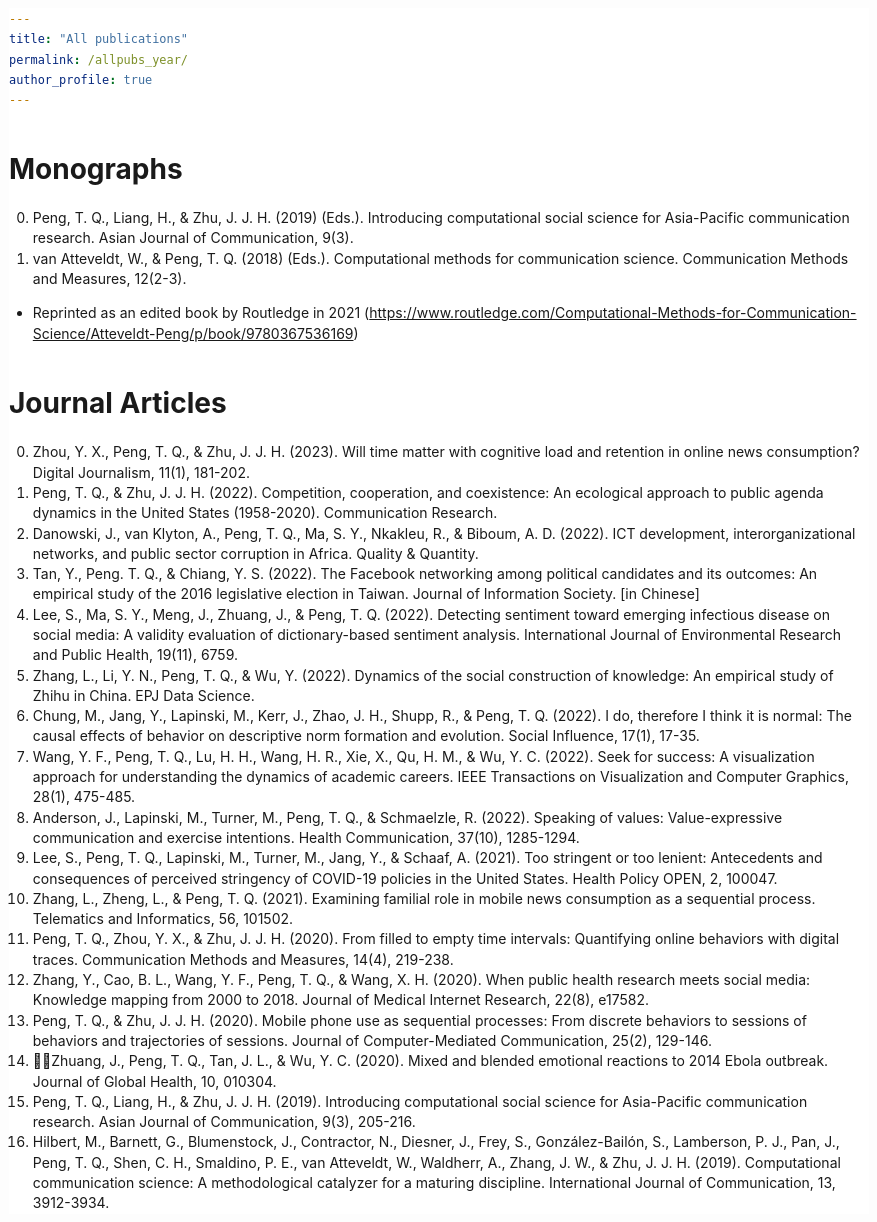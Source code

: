 ```yaml
---
title: "All publications"
permalink: /allpubs_year/
author_profile: true
---
```


Monographs
=====
0.	Peng, T. Q., Liang, H., & Zhu, J. J. H. (2019) (Eds.). Introducing computational social science for Asia-Pacific communication research. Asian Journal of Communication, 9(3).
0.	van Atteveldt, W., & Peng, T. Q. (2018) (Eds.). Computational methods for communication science. Communication Methods and Measures, 12(2-3).
   * Reprinted as an edited book by Routledge in 2021 (https://www.routledge.com/Computational-Methods-for-Communication-Science/Atteveldt-Peng/p/book/9780367536169) 

Journal Articles
=====
0.	Zhou, Y. X., Peng, T. Q., & Zhu, J. J. H. (2023). Will time matter with cognitive load and retention in online news consumption? Digital Journalism, 11(1), 181-202. 
0.	Peng, T. Q., & Zhu, J. J. H. (2022). Competition, cooperation, and coexistence: An ecological approach to public agenda dynamics in the United States (1958-2020). Communication Research. 
0.	Danowski, J., van Klyton, A., Peng, T. Q., Ma, S. Y., Nkakleu, R., & Biboum, A. D. (2022). ICT development, interorganizational networks, and public sector corruption in Africa. Quality & Quantity. 
0.	Tan, Y., Peng. T. Q., & Chiang, Y. S. (2022). The Facebook networking among political candidates and its outcomes: An empirical study of the 2016 legislative election in Taiwan. Journal of Information Society. [in Chinese]
0.	Lee, S., Ma, S. Y., Meng, J., Zhuang, J., & Peng, T. Q. (2022). Detecting sentiment toward emerging infectious disease on social media: A validity evaluation of dictionary-based sentiment analysis. International Journal of Environmental Research and Public Health, 19(11), 6759. 
0.	Zhang, L., Li, Y. N., Peng, T. Q., & Wu, Y. (2022). Dynamics of the social construction of knowledge: An empirical study of Zhihu in China. EPJ Data Science. 
0.	Chung, M., Jang, Y., Lapinski, M., Kerr, J., Zhao, J. H., Shupp, R., & Peng, T. Q. (2022). I do, therefore I think it is normal: The causal effects of behavior on descriptive norm formation and evolution. Social Influence, 17(1), 17-35. 
0.	Wang, Y. F., Peng, T. Q., Lu, H. H., Wang, H. R., Xie, X., Qu, H. M., & Wu, Y. C. (2022). Seek for success: A visualization approach for understanding the dynamics of academic careers. IEEE Transactions on Visualization and Computer Graphics, 28(1), 475-485. 
0.	Anderson, J., Lapinski, M., Turner, M., Peng, T. Q., & Schmaelzle, R. (2022). Speaking of values: Value-expressive communication and exercise intentions. Health Communication, 37(10), 1285-1294. 
0.	Lee, S., Peng, T. Q., Lapinski, M., Turner, M., Jang, Y., & Schaaf, A. (2021). Too stringent or too lenient: Antecedents and consequences of perceived stringency of COVID-19 policies in the United States. Health Policy OPEN, 2, 100047. 
0.	Zhang, L., Zheng, L., & Peng, T. Q. (2021). Examining familial role in mobile news consumption as a sequential process. Telematics and Informatics, 56, 101502. 
0.	Peng, T. Q., Zhou, Y. X., & Zhu, J. J. H. (2020). From filled to empty time intervals: Quantifying online behaviors with digital traces. Communication Methods and Measures, 14(4), 219-238. 
0.	Zhang, Y., Cao, B. L., Wang, Y. F., Peng, T. Q., & Wang, X. H. (2020). When public health research meets social media: Knowledge mapping from 2000 to 2018. Journal of Medical Internet Research, 22(8), e17582. 
0.	Peng, T. Q., & Zhu, J. J. H. (2020). Mobile phone use as sequential processes: From discrete behaviors to sessions of behaviors and trajectories of sessions. Journal of Computer-Mediated Communication, 25(2), 129-146. 
0.	Zhuang, J., Peng, T. Q., Tan, J. L., & Wu, Y. C. (2020). Mixed and blended emotional reactions to 2014 Ebola outbreak. Journal of Global Health, 10, 010304. 
0.	Peng, T. Q., Liang, H., & Zhu, J. J. H. (2019). Introducing computational social science for Asia-Pacific communication research. Asian Journal of Communication, 9(3), 205-216. 
0.	Hilbert, M., Barnett, G., Blumenstock, J., Contractor, N., Diesner, J., Frey, S., González-Bailón, S., Lamberson, P. J., Pan, J., Peng, T. Q., Shen, C. H., Smaldino, P. E., van Atteveldt, W., Waldherr, A., Zhang, J. W., & Zhu, J. J. H. (2019). Computational communication science: A methodological catalyzer for a maturing discipline. International Journal of Communication, 13, 3912-3934. 